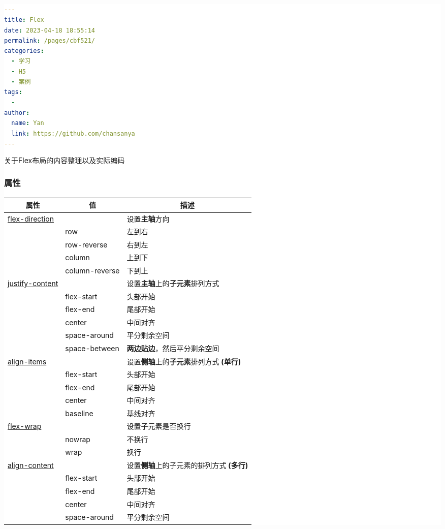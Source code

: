 ```yaml
---
title: Flex
date: 2023-04-18 18:55:14
permalink: /pages/cbf521/
categories:
  - 学习
  - H5
  - 案例
tags:
  - 
author: 
  name: Yan
  link: https://github.com/chansanya
---
```


关于Flex布局的内容整理以及实际编码


### 属性
| 属性                       | 值              | 描述                                                                                                    |
|--------------------------|----------------|-------------------------------------------------------------------------------------------------------|
| [flex-direction](#主轴)    |                | 设置**主轴**方向                                                                                            |
|                          | row            | 左到右                                                                                                   |
|                          | row-reverse    | 右到左                                                                                                   |
|                          | column         | 上到下                                                                                                   |
|                          | column-reverse | 下到上                                                                                                   |
| [justify-content](#侧轴)   |                | 设置**主轴**上的**子元素**排列方式                                                                                 |
|                          | flex-start     | 头部开始                                                                                                  |
|                          | flex-end       | 尾部开始                                                                                                  |
|                          | center         | 中间对齐                                                                                                  |
|                          | space-around   | 平分剩余空间                                                                                                |
|                          | space-between  | **两边贴边**，然后平分剩余空间                                                                                     |
| [align-items](#子项)       |                | 设置**侧轴**上的**子元素**排列方式 **(单行)**                                                                        |
|                          | flex-start     | 头部开始                                                                                                  |
|                          | flex-end       | 尾部开始                                                                                                  |
|                          | center         | 中间对齐                                                                                                  |
|                          | baseline       | 基线对齐                                                                                                  |
| [flex-wrap](#换行)         |                | 设置子元素是否换行                                                                                             |
|                          | nowrap         | 不换行                                                                                                   |
|                          | wrap           | 换行                                                                                                    |
| [align-content](#换行侧轴排列) |                | 设置**侧轴**上的子元素的排列方式 **(多行)**                                                                           |
|                          | flex-start     | 头部开始                                                                                                  |
|                          | flex-end       | 尾部开始                                                                                                  |
|                          | center         | 中间对齐                                                                                                  |
|                          | space-around   | 平分剩余空间                                                                                                |